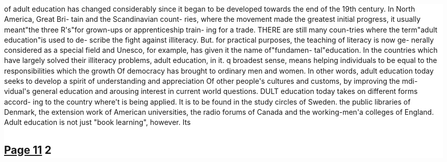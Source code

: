 of adult education has changed
considerably since it began to
be developed towards the end of
the 19th century.
In North America, Great Bri-
tain and the Scandinavian count-
ries, where the movement made
the greatest initial progress, it
usually meant"the three R's"for
grown-ups or apprenticeship train-
ing for a trade.
THERE are still many coun-tries where the term"adult
education"is used to de-
scribe the fight against illiteracy.
But. for practical purposes, the
teaching of literacy is now ge-
nerally considered as a special
field and Unesco, for example, has
given it the name of"fundamen-
tal"education.
In the countries which have
largely solved their illiteracy
problems, adult education, in it. q
broadest sense, means helping
individuals to be equal to the
responsibilities which the growth
Of democracy has brought to
ordinary men and women. In
other words, adult education
today seeks to develop a spirit
of understanding and appreciation
Of other people's cultures and
customs, by improving the mdi-
vidual's general education and
arousing interest in current world
questions.
DULT education today takes
on different forms accord-
ing to the country where't
is being applied. It is to be found
in the study circles of Sweden.
the public libraries of Denmark,
the extension work of American
universities, the radio forums of
Canada and the working-men'a
colleges of England.
Adult education is not just
"book learning", however. Its

## [Page 11](https://demo.humlab.umu.se/courier/073956engo.pdf#page=11) 2
